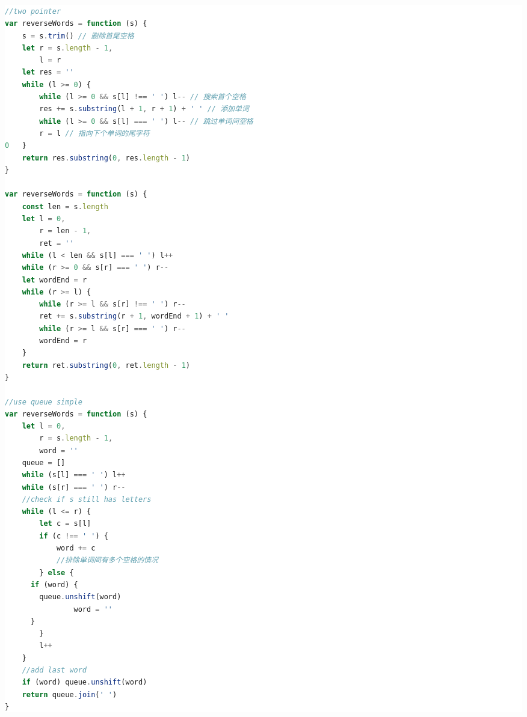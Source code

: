 ```javascript {.line-numbers}
//two pointer
var reverseWords = function (s) {
	s = s.trim() // 删除首尾空格
	let r = s.length - 1,
		l = r
	let res = ''
	while (l >= 0) {
		while (l >= 0 && s[l] !== ' ') l-- // 搜索首个空格
		res += s.substring(l + 1, r + 1) + ' ' // 添加单词
		while (l >= 0 && s[l] === ' ') l-- // 跳过单词间空格
		r = l // 指向下个单词的尾字符
0	}
	return res.substring(0, res.length - 1)
}

var reverseWords = function (s) {
	const len = s.length
	let l = 0,
		r = len - 1,
		ret = ''
	while (l < len && s[l] === ' ') l++
	while (r >= 0 && s[r] === ' ') r--
	let wordEnd = r
	while (r >= l) {
		while (r >= l && s[r] !== ' ') r--
		ret += s.substring(r + 1, wordEnd + 1) + ' '
		while (r >= l && s[r] === ' ') r--
		wordEnd = r
	}
	return ret.substring(0, ret.length - 1)
}

//use queue simple
var reverseWords = function (s) {
	let l = 0,
		r = s.length - 1,
		word = ''
	queue = []
	while (s[l] === ' ') l++
	while (s[r] === ' ') r--
	//check if s still has letters
	while (l <= r) {
		let c = s[l]
		if (c !== ' ') {
			word += c
			//排除单词间有多个空格的情况
		} else {
      if (word) {
        queue.unshift(word)
				word = ''
      }	
		}
		l++
	}
	//add last word
	if (word) queue.unshift(word)
	return queue.join(' ')
}
```
